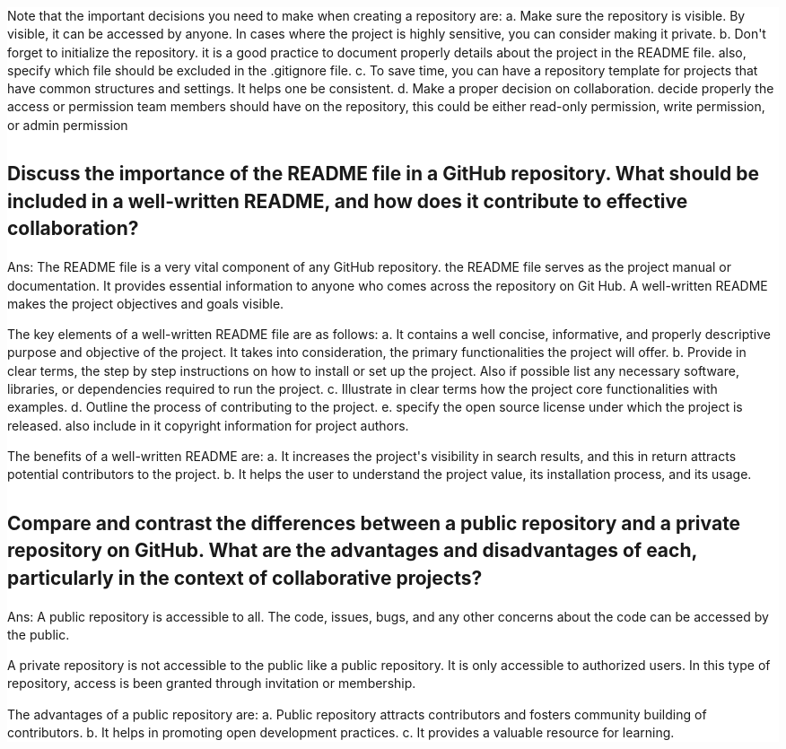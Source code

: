 Note that the important decisions you need to make when creating a  repository are:
a. Make sure the repository is visible. By visible, it can be accessed by anyone. In cases where the project is highly sensitive, you can consider making it private.
b. Don't forget to initialize the repository. it is a good practice to document properly details about the project in the README file. also, specify which file should be excluded in the .gitignore file.
c. To save time, you can have a repository template for projects that have common structures and settings. It helps one be consistent.
d. Make a proper decision on collaboration. decide properly the access or permission team members should have on the repository, this could be either read-only permission, write permission, or admin permission


## Discuss the importance of the README file in a GitHub repository. What should be included in a well-written README, and how does it contribute to effective collaboration?
Ans:
The README file is a very vital component of any GitHub repository. the README file serves as the project manual or documentation. It provides essential information to anyone who comes across the repository on Git Hub. A well-written README makes the project objectives and goals visible.

The key elements of a well-written README file are as follows:
a. It contains a well concise, informative, and properly descriptive purpose and objective of the project. It takes into consideration, the primary functionalities the project will offer.
b. Provide in clear terms, the step by step instructions on how to install or set up the project. Also if possible list any necessary software, libraries, or dependencies required to run the project.
c. Illustrate in clear terms how the project core functionalities with examples.
d. Outline the process of contributing to the project.
e. specify the open source license under which the project is released. also include in it copyright information for project authors.


The benefits of a well-written README are:
a. It increases the project's visibility in search results, and this in return attracts potential contributors to the project.
b. It helps the user to understand the project value, its installation process, and its usage.


## Compare and contrast the differences between a public repository and a private repository on GitHub. What are the advantages and disadvantages of each, particularly in the context of collaborative projects?
Ans:
A public repository is accessible to all. The code, issues, bugs, and any other concerns about the code can be accessed by the public.

A private repository is not accessible to the public like a public repository. It is only accessible to authorized users. In this type of repository, access is been granted through invitation or membership.

The advantages of a public repository are:
a. Public repository attracts contributors and fosters community building of contributors.
b. It helps in promoting open development practices.
c. It provides a valuable resource for learning.
